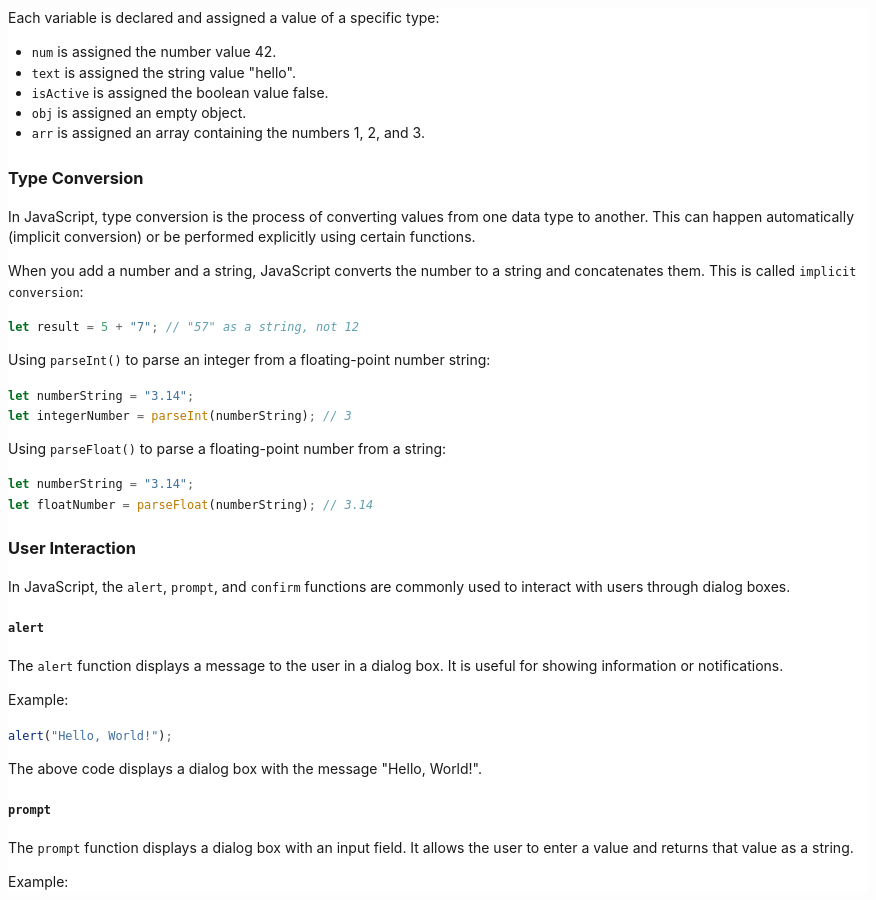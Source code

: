 Each variable is declared and assigned a value of a specific type:

- `num` is assigned the number value 42.
- `text` is assigned the string value "hello".
- `isActive` is assigned the boolean value false.
- `obj` is assigned an empty object.
- `arr` is assigned an array containing the numbers 1, 2, and 3.

### Type Conversion

In JavaScript, type conversion is the process of converting values from one data
type to another. This can happen automatically (implicit conversion) or be
performed explicitly using certain functions.

When you add a number and a string, JavaScript converts the number to a string
and concatenates them. This is called `implicit conversion`:

```javascript
let result = 5 + "7"; // "57" as a string, not 12
```

Using `parseInt()` to parse an integer from a floating-point number string:

```javascript
let numberString = "3.14";
let integerNumber = parseInt(numberString); // 3
```

Using `parseFloat()` to parse a floating-point number from a string:

```javascript
let numberString = "3.14";
let floatNumber = parseFloat(numberString); // 3.14
```

### User Interaction

In JavaScript, the `alert`, `prompt`, and `confirm` functions are commonly used
to interact with users through dialog boxes.

#### `alert`

The `alert` function displays a message to the user in a dialog box. It is
useful for showing information or notifications.

Example:

```javascript
alert("Hello, World!");
```

The above code displays a dialog box with the message "Hello, World!".

#### `prompt`

The `prompt` function displays a dialog box with an input field. It allows the
user to enter a value and returns that value as a string.

Example:
